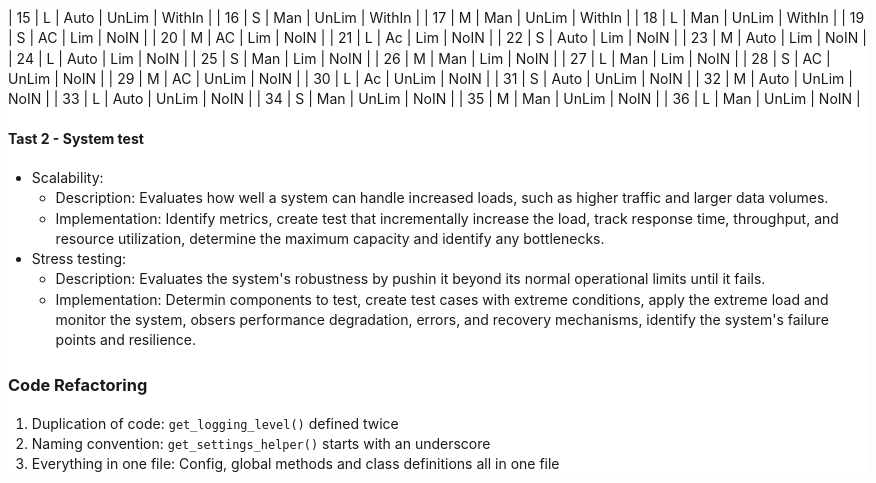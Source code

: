 | 15  | L                | Auto                    | UnLim         | WithIn                 |
| 16  | S                | Man                     | UnLim         | WithIn                 |
| 17  | M                | Man                     | UnLim         | WithIn                 |
| 18  | L                | Man                     | UnLim         | WithIn                 |
| 19  | S                | AC                      | Lim           | NoIN                   |
| 20  | M                | AC                      | Lim           | NoIN                   |
| 21  | L                | Ac                      | Lim           | NoIN                   |
| 22  | S                | Auto                    | Lim           | NoIN                   |
| 23  | M                | Auto                    | Lim           | NoIN                   |
| 24  | L                | Auto                    | Lim           | NoIN                   |
| 25  | S                | Man                     | Lim           | NoIN                   |
| 26  | M                | Man                     | Lim           | NoIN                   |
| 27  | L                | Man                     | Lim           | NoIN                   |
| 28  | S                | AC                      | UnLim         | NoIN                   |
| 29  | M                | AC                      | UnLim         | NoIN                   |
| 30  | L                | Ac                      | UnLim         | NoIN                   |
| 31  | S                | Auto                    | UnLim         | NoIN                   |
| 32  | M                | Auto                    | UnLim         | NoIN                   |
| 33  | L                | Auto                    | UnLim         | NoIN                   |
| 34  | S                | Man                     | UnLim         | NoIN                   |
| 35  | M                | Man                     | UnLim         | NoIN                   |
| 36  | L                | Man                     | UnLim         | NoIN                   |

#### Tast 2 - System test

- Scalability:
  - Description: Evaluates how well a system can handle increased loads, such as higher traffic and larger data volumes.
  - Implementation: Identify metrics, create test that incrementally increase the load, track response time, throughput, and resource utilization, determine the maximum capacity and identify any bottlenecks.
- Stress testing:
  - Description: Evaluates the system's robustness by pushin it beyond its normal operational limits until it fails.
  - Implementation: Determin components to test, create test cases with extreme conditions, apply the extreme load and monitor the system, obsers performance degradation, errors, and recovery mechanisms, identify the system's failure points and resilience.

### Code Refactoring

1. Duplication of code: `get_logging_level()` defined twice
2. Naming convention: `get_settings_helper()` starts with an underscore
3. Everything in one file: Config, global methods and class definitions all in one file
